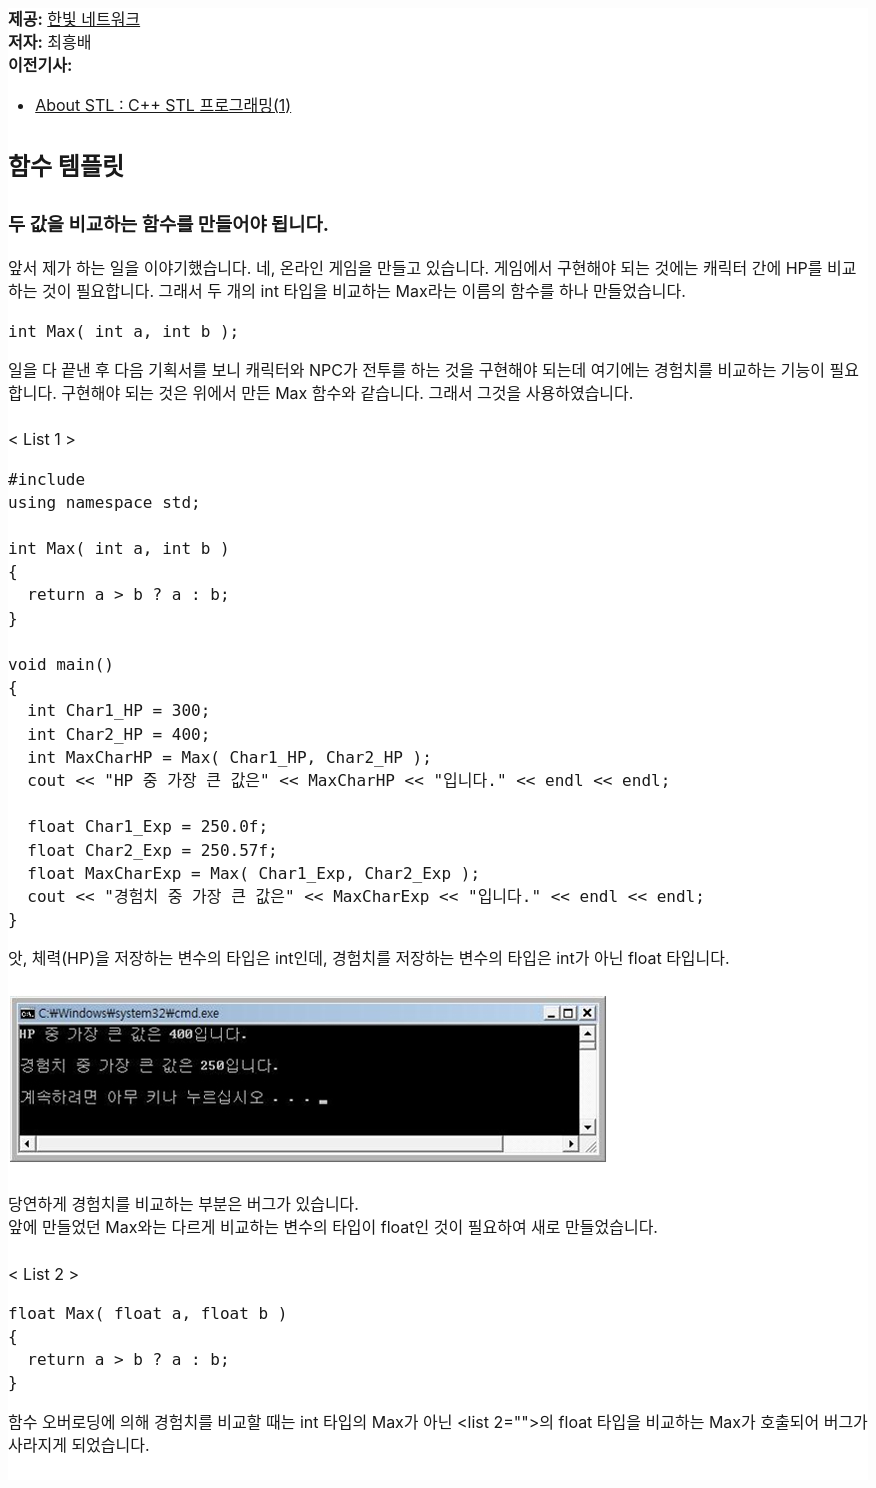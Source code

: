 <div class="board_view_contents hanbit_edit_view" style="font-size:16px;">
					<b>제공:</b> <a href="http://network.hanb.co.kr">한빛 네트워크</a><br>
<b>저자:</b> 최흥배<br>
<b>이전기사:</b>
<ul>
<li><a href="http://network.hanb.co.kr/view.php?bi_id=1563">About STL : C++ STL 프로그래밍(1)</a>
</li></ul>
<h2>함수 템플릿</h2>

<h3>두 값을 비교하는 함수를 만들어야 됩니다.</h3>

앞서 제가 하는 일을 이야기했습니다. 네, 온라인 게임을 만들고 있습니다. 게임에서 구현해야 되는 것에는 캐릭터 간에 HP를 비교하는 것이 필요합니다. 그래서 두 개의 int 타입을 비교하는 Max라는 이름의 함수를 하나 만들었습니다.
<pre>int Max( int a, int b );
</pre>
일을 다 끝낸 후 다음 기획서를 보니 캐릭터와 NPC가 전투를 하는 것을 구현해야 되는데 여기에는 경험치를 비교하는 기능이 필요합니다. 
구현해야 되는 것은 위에서 만든 Max 함수와 같습니다. 그래서 그것을 사용하였습니다.
<br><br>
< List 1 >
<pre>#include <iostream>
using namespace std;

int Max( int a, int b )
{
  return a > b ? a : b;
}

void main()
{
  int Char1_HP = 300;
  int Char2_HP = 400;
  int MaxCharHP = Max( Char1_HP, Char2_HP );
  cout << "HP 중 가장 큰 값은" << MaxCharHP << "입니다." << endl << endl;
  
  float Char1_Exp = 250.0f;
  float Char2_Exp = 250.57f;
  float MaxCharExp = Max( Char1_Exp, Char2_Exp );
  cout << "경험치 중 가장 큰 값은" << MaxCharExp << "입니다." << endl << endl;
}
</iostream></pre>
앗, 체력(HP)을 저장하는 변수의 타입은 int인데, 경험치를 저장하는 변수의 타입은 int가 아닌 float 타입니다.
<br><br>
![](./img/1-1.jpg)
<br><br>
당연하게 경험치를 비교하는 부분은 버그가 있습니다.<br>
앞에 만들었던 Max와는 다르게 비교하는 변수의 타입이 float인 것이 필요하여 새로 만들었습니다.
<br><br>
< List 2 >
<pre>float Max( float a, float b )
{
  return a > b ? a : b;
}
</pre>
함수 오버로딩에 의해 경험치를 비교할 때는 int 타입의 Max가 아닌 <list 2="">의 float 타입을 비교하는 Max가 호출되어 버그가 사라지게 되었습니다.
<br><br>
